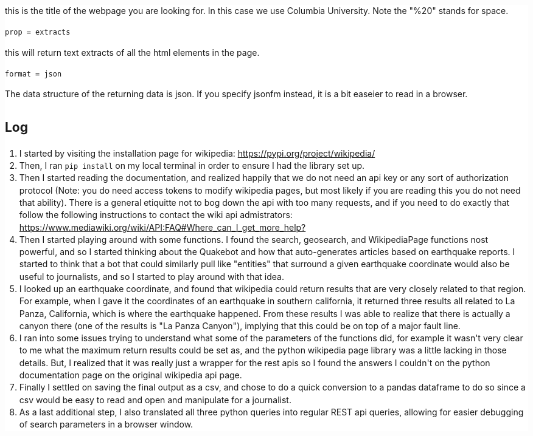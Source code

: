 this is the title of the webpage you are looking for. In this case we use Columbia University. Note the "%20" stands for space.

```
prop = extracts

```
this will return text extracts of all the html elements in the page.
```
format = json
```
The data structure of the returning data is json. If you specify jsonfm instead, it is a bit easeier to read in a browser.

## Log
1. I started by visiting the installation page for wikipedia:
<https://pypi.org/project/wikipedia/>
2. Then, I ran `pip install` on my local terminal in order to ensure I had the library set up.
3. Then I started reading the documentation, and realized happily that we do not need an api key or any sort of authorization protocol (Note: you do need access tokens to modify wikipedia pages, but most likely if you are reading this you do not need that ability). There is a general etiquitte not to bog down the api with too many requests, and if you need to do exactly that follow the following instructions to contact the wiki api admistrators: <https://www.mediawiki.org/wiki/API:FAQ#Where_can_I_get_more_help?>
4. Then I started playing around with some functions. I found the search, geosearch, and WikipediaPage functions nost powerful, and so I started thinking about the Quakebot and how that auto-generates articles based on earthquake reports. I started to think that a bot that could similarly pull like "entities" that surround a given earthquake coordinate would also be useful to journalists, and so I started to play around with that idea.
5. I looked up an earthquake coordinate, and found that wikipedia could return results that are very closely related to that region. For example, when I gave it the coordinates of an earthquake in southern california, it returned three results all related to La Panza, California, which is where the earthquake happened. From these results I was able to realize that there is actually a canyon there (one of the results is "La Panza Canyon"), implying that this could be on top of a major fault line. 
6. I ran into some issues trying to understand what some of the parameters of the functions did, for example it wasn't very clear to me what the maximum return results could be set as, and the python wikipedia page library was a little lacking in those details. But, I realized that it was really just a wrapper for the rest apis so I found the answers I couldn't on the python documentation page on the original wikipedia api page. 
5. Finally I settled on saving the final output as a csv, and chose to do a quick conversion to a pandas dataframe to do so since a csv would be easy to read and open and manipulate for a journalist. 
6. As a last additional step, I also translated all three python queries into regular REST api queries, allowing for easier debugging of search parameters in a browser window. 




